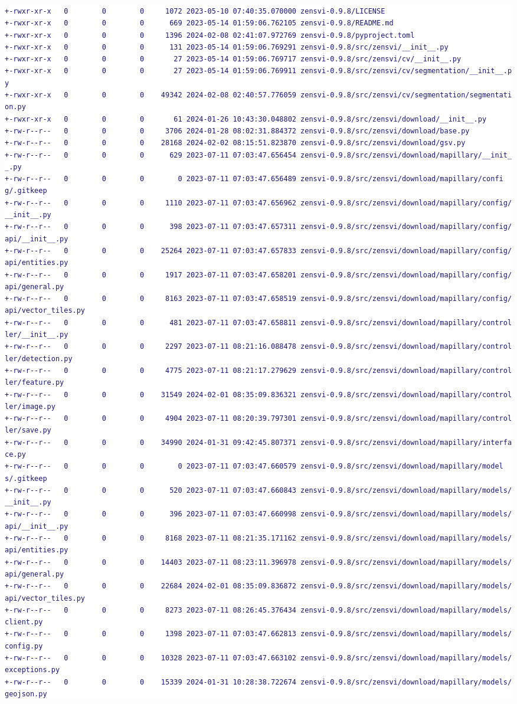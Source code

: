 ```diff
+-rwxr-xr-x   0        0        0     1072 2023-05-10 07:40:35.070000 zensvi-0.9.8/LICENSE
+-rwxr-xr-x   0        0        0      669 2023-05-14 01:59:06.762105 zensvi-0.9.8/README.md
+-rwxr-xr-x   0        0        0     1396 2024-02-08 02:41:07.972769 zensvi-0.9.8/pyproject.toml
+-rwxr-xr-x   0        0        0      131 2023-05-14 01:59:06.769291 zensvi-0.9.8/src/zensvi/__init__.py
+-rwxr-xr-x   0        0        0       27 2023-05-14 01:59:06.769717 zensvi-0.9.8/src/zensvi/cv/__init__.py
+-rwxr-xr-x   0        0        0       27 2023-05-14 01:59:06.769911 zensvi-0.9.8/src/zensvi/cv/segmentation/__init__.py
+-rwxr-xr-x   0        0        0    49342 2024-02-08 02:40:57.776059 zensvi-0.9.8/src/zensvi/cv/segmentation/segmentation.py
+-rwxr-xr-x   0        0        0       61 2024-01-26 10:43:30.048802 zensvi-0.9.8/src/zensvi/download/__init__.py
+-rw-r--r--   0        0        0     3706 2024-01-28 08:02:31.884372 zensvi-0.9.8/src/zensvi/download/base.py
+-rw-r--r--   0        0        0    28168 2024-02-02 08:15:51.823870 zensvi-0.9.8/src/zensvi/download/gsv.py
+-rw-r--r--   0        0        0      629 2023-07-11 07:03:47.656454 zensvi-0.9.8/src/zensvi/download/mapillary/__init__.py
+-rw-r--r--   0        0        0        0 2023-07-11 07:03:47.656489 zensvi-0.9.8/src/zensvi/download/mapillary/config/.gitkeep
+-rw-r--r--   0        0        0     1110 2023-07-11 07:03:47.656962 zensvi-0.9.8/src/zensvi/download/mapillary/config/__init__.py
+-rw-r--r--   0        0        0      398 2023-07-11 07:03:47.657311 zensvi-0.9.8/src/zensvi/download/mapillary/config/api/__init__.py
+-rw-r--r--   0        0        0    25264 2023-07-11 07:03:47.657833 zensvi-0.9.8/src/zensvi/download/mapillary/config/api/entities.py
+-rw-r--r--   0        0        0     1917 2023-07-11 07:03:47.658201 zensvi-0.9.8/src/zensvi/download/mapillary/config/api/general.py
+-rw-r--r--   0        0        0     8163 2023-07-11 07:03:47.658519 zensvi-0.9.8/src/zensvi/download/mapillary/config/api/vector_tiles.py
+-rw-r--r--   0        0        0      481 2023-07-11 07:03:47.658811 zensvi-0.9.8/src/zensvi/download/mapillary/controller/__init__.py
+-rw-r--r--   0        0        0     2297 2023-07-11 08:21:16.088478 zensvi-0.9.8/src/zensvi/download/mapillary/controller/detection.py
+-rw-r--r--   0        0        0     4775 2023-07-11 08:21:17.279629 zensvi-0.9.8/src/zensvi/download/mapillary/controller/feature.py
+-rw-r--r--   0        0        0    31549 2024-02-01 08:35:09.836321 zensvi-0.9.8/src/zensvi/download/mapillary/controller/image.py
+-rw-r--r--   0        0        0     4904 2023-07-11 08:20:39.797301 zensvi-0.9.8/src/zensvi/download/mapillary/controller/save.py
+-rw-r--r--   0        0        0    34990 2024-01-31 09:42:45.807371 zensvi-0.9.8/src/zensvi/download/mapillary/interface.py
+-rw-r--r--   0        0        0        0 2023-07-11 07:03:47.660579 zensvi-0.9.8/src/zensvi/download/mapillary/models/.gitkeep
+-rw-r--r--   0        0        0      520 2023-07-11 07:03:47.660843 zensvi-0.9.8/src/zensvi/download/mapillary/models/__init__.py
+-rw-r--r--   0        0        0      396 2023-07-11 07:03:47.660998 zensvi-0.9.8/src/zensvi/download/mapillary/models/api/__init__.py
+-rw-r--r--   0        0        0     8168 2023-07-11 08:21:35.171162 zensvi-0.9.8/src/zensvi/download/mapillary/models/api/entities.py
+-rw-r--r--   0        0        0    14403 2023-07-11 08:23:11.396978 zensvi-0.9.8/src/zensvi/download/mapillary/models/api/general.py
+-rw-r--r--   0        0        0    22684 2024-02-01 08:35:09.836872 zensvi-0.9.8/src/zensvi/download/mapillary/models/api/vector_tiles.py
+-rw-r--r--   0        0        0     8273 2023-07-11 08:26:45.376434 zensvi-0.9.8/src/zensvi/download/mapillary/models/client.py
+-rw-r--r--   0        0        0     1398 2023-07-11 07:03:47.662813 zensvi-0.9.8/src/zensvi/download/mapillary/models/config.py
+-rw-r--r--   0        0        0    10328 2023-07-11 07:03:47.663102 zensvi-0.9.8/src/zensvi/download/mapillary/models/exceptions.py
+-rw-r--r--   0        0        0    15339 2024-01-31 10:28:38.722674 zensvi-0.9.8/src/zensvi/download/mapillary/models/geojson.py
```
